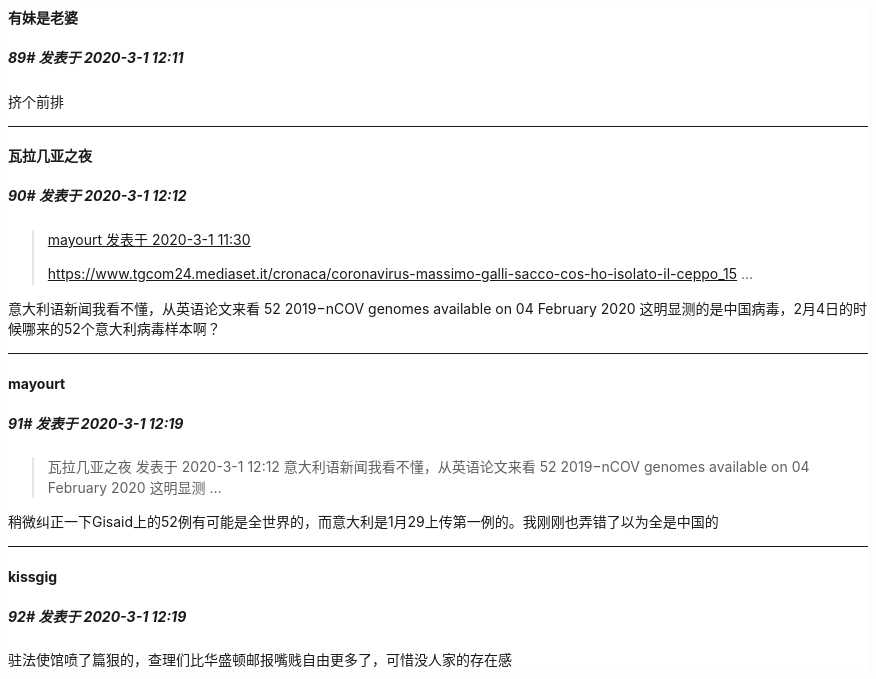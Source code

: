 ####  有妹是老婆  
##### 89#       发表于 2020-3-1 12:11




挤个前排







-----

####  瓦拉几亚之夜  
##### 90#       发表于 2020-3-1 12:12



<blockquote><a href="httphttps://bbs.saraba1st.com/2b/forum.php?mod=redirect&amp;goto=findpost&amp;pid=46577768&amp;ptid=1916532" target="_blank">mayourt 发表于 2020-3-1 11:30</a>

https://www.tgcom24.mediaset.it/cronaca/coronavirus-massimo-galli-sacco-cos-ho-isolato-il-ceppo_15 ...</blockquote>
意大利语新闻我看不懂，从英语论文来看 52 2019−nCOV genomes available on 04 February 2020 这明显测的是中国病毒，2月4日的时候哪来的52个意大利病毒样本啊？







-----

####  mayourt  
##### 91#       发表于 2020-3-1 12:19



<blockquote>瓦拉几亚之夜 发表于 2020-3-1 12:12
意大利语新闻我看不懂，从英语论文来看 52 2019−nCOV genomes available on 04 February 2020 这明显测 ...</blockquote>
稍微纠正一下Gisaid上的52例有可能是全世界的，而意大利是1月29上传第一例的。我刚刚也弄错了以为全是中国的







-----

####  kissgig  
##### 92#       发表于 2020-3-1 12:19




驻法使馆喷了篇狠的，查理们比华盛顿邮报嘴贱自由更多了，可惜没人家的存在感






